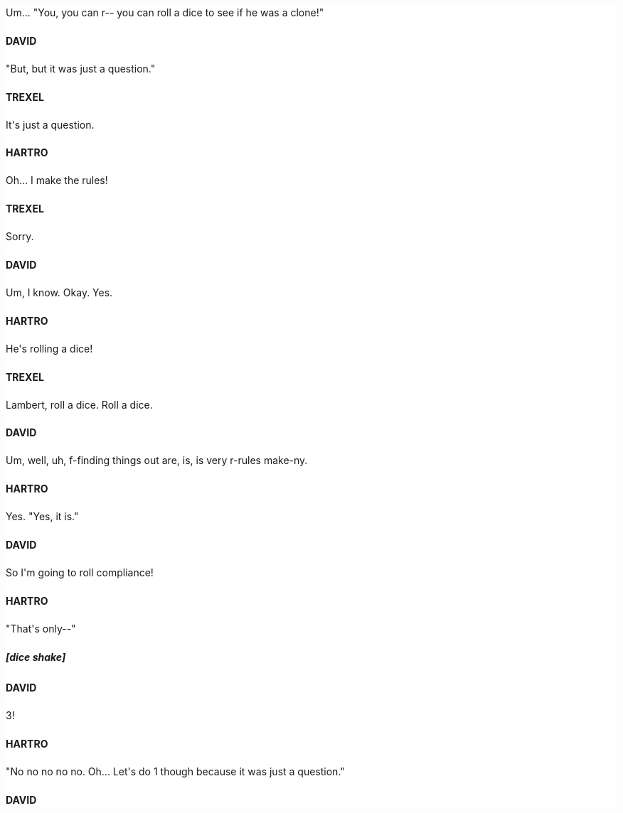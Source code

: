 Um... "You, you can r-- you can roll a dice to see if he was a clone!"

#### DAVID

"But, but it was just a question."

#### TREXEL

It's just a question.

#### HARTRO

Oh... I make the rules!

#### TREXEL

Sorry.

#### DAVID

Um, I know. Okay. Yes.

#### HARTRO

He's rolling a dice!

#### TREXEL

Lambert, roll a dice. Roll a dice.

#### DAVID

Um, well, uh, f-finding things out are, is, is very r-rules make-ny.

#### HARTRO

Yes. "Yes, it is."

#### DAVID

So I'm going to roll compliance!

#### HARTRO

"That's only--"

##### [dice shake]

#### DAVID

3!

#### HARTRO

"No no no no no. Oh... Let's do 1 though because it was just a question."

#### DAVID
